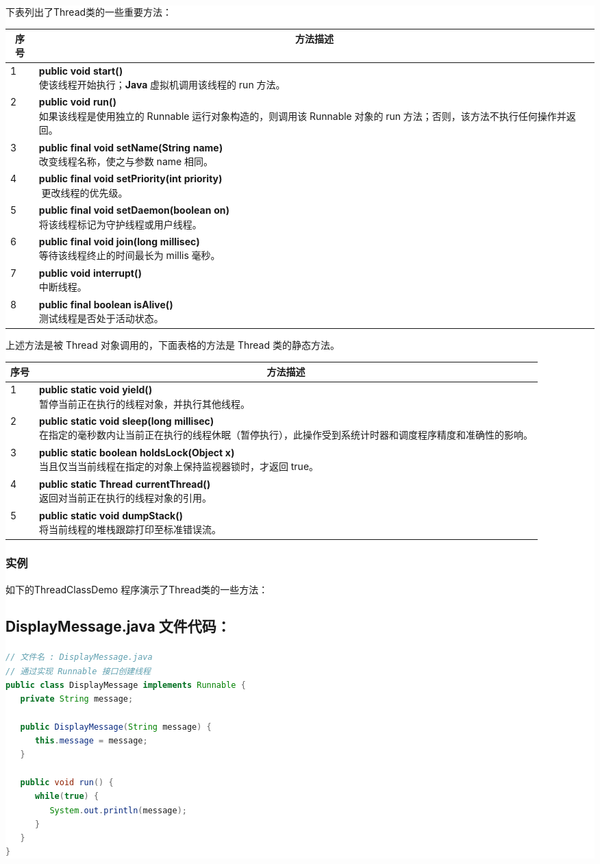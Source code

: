 下表列出了Thread类的一些重要方法：

|**序号**|**方法描述**|
|---|---|
|1|**public void start()**  <br>使该线程开始执行；**Java** 虚拟机调用该线程的 run 方法。|
|2|**public void run()**  <br>如果该线程是使用独立的 Runnable 运行对象构造的，则调用该 Runnable 对象的 run 方法；否则，该方法不执行任何操作并返回。|
|3|**public final void setName(String name)**  <br>改变线程名称，使之与参数 name 相同。|
|4|**public final void setPriority(int priority)**  <br> 更改线程的优先级。|
|5|**public final void setDaemon(boolean on)**  <br>将该线程标记为守护线程或用户线程。|
|6|**public final void join(long millisec)**  <br>等待该线程终止的时间最长为 millis 毫秒。|
|7|**public void interrupt()**  <br>中断线程。|
|8|**public final boolean isAlive()**  <br>测试线程是否处于活动状态。|

上述方法是被 Thread 对象调用的，下面表格的方法是 Thread 类的静态方法。

|**序号**|**方法描述**|
|---|---|
|1|**public static void yield()**  <br>暂停当前正在执行的线程对象，并执行其他线程。|
|2|**public static void sleep(long millisec)**  <br>在指定的毫秒数内让当前正在执行的线程休眠（暂停执行），此操作受到系统计时器和调度程序精度和准确性的影响。|
|3|**public static boolean holdsLock(Object x)**  <br>当且仅当当前线程在指定的对象上保持监视器锁时，才返回 true。|
|4|**public static Thread currentThread()**  <br>返回对当前正在执行的线程对象的引用。|
|5|**public static void dumpStack()**  <br>将当前线程的堆栈跟踪打印至标准错误流。|

### 实例

如下的ThreadClassDemo 程序演示了Thread类的一些方法：

## DisplayMessage.java 文件代码：

```java
// 文件名 : DisplayMessage.java
// 通过实现 Runnable 接口创建线程
public class DisplayMessage implements Runnable {
   private String message;
   
   public DisplayMessage(String message) {
      this.message = message;
   }
   
   public void run() {
      while(true) {
         System.out.println(message);
      }
   }
}
```
